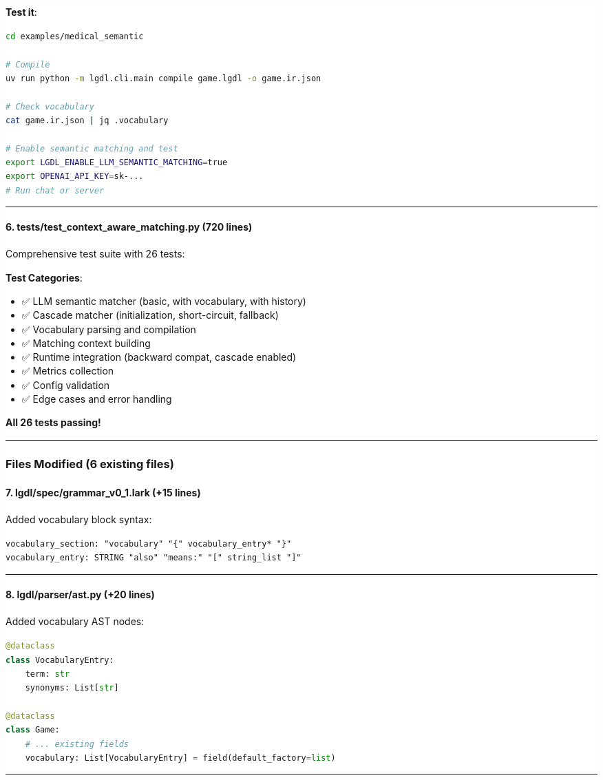 **Test it**:
```bash
cd examples/medical_semantic

# Compile
uv run python -m lgdl.cli.main compile game.lgdl -o game.ir.json

# Check vocabulary
cat game.ir.json | jq .vocabulary

# Enable semantic matching and test
export LGDL_ENABLE_LLM_SEMANTIC_MATCHING=true
export OPENAI_API_KEY=sk-...
# Run chat or server
```

---

#### 6. **tests/test_context_aware_matching.py** (720 lines)
Comprehensive test suite with 26 tests:

**Test Categories**:
- ✅ LLM semantic matcher (basic, with vocabulary, with history)
- ✅ Cascade matcher (initialization, short-circuit, fallback)
- ✅ Vocabulary parsing and compilation
- ✅ Matching context building
- ✅ Runtime integration (backward compat, cascade enabled)
- ✅ Metrics collection
- ✅ Config validation
- ✅ Edge cases and error handling

**All 26 tests passing!**

---

### Files Modified (6 existing files)

#### 7. **lgdl/spec/grammar_v0_1.lark** (+15 lines)
Added vocabulary block syntax:

```lark
vocabulary_section: "vocabulary" "{" vocabulary_entry* "}"
vocabulary_entry: STRING "also" "means:" "[" string_list "]"
```

---

#### 8. **lgdl/parser/ast.py** (+20 lines)
Added vocabulary AST nodes:

```python
@dataclass
class VocabularyEntry:
    term: str
    synonyms: List[str]

@dataclass
class Game:
    # ... existing fields
    vocabulary: List[VocabularyEntry] = field(default_factory=list)
```

---
